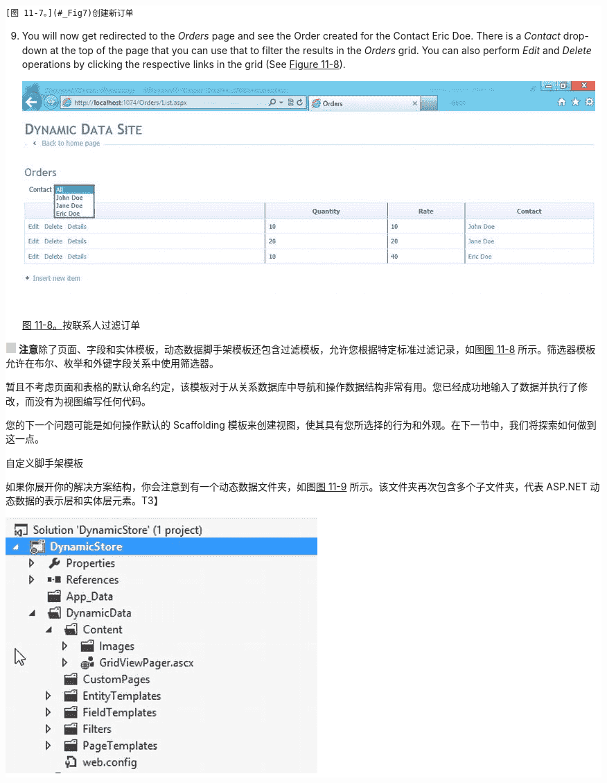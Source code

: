     [图 11-7。](#_Fig7)创建新订单

9.  You will now get redirected to the *Orders* page and see the Order created for the Contact Eric Doe. There is a *Contact* drop-down at the top of the page that you can use that to filter the results in the *Orders* grid. You can also perform *Edit* and *Delete* operations by clicking the respective links in the grid (See [Figure 11-8](#Fig8)).

    ![9781430243809_Fig11-08.jpg](img/9781430243809_Fig11-08.jpg)

    [图 11-8。](#_Fig8)按联系人过滤订单

![image](img/sq.jpg) **注意**除了页面、字段和实体模板，动态数据脚手架模板还包含过滤模板，允许您根据特定标准过滤记录，如图[图 11-8](#Fig8) 所示。筛选器模板允许在布尔、枚举和外键字段关系中使用筛选器。

暂且不考虑页面和表格的默认命名约定，该模板对于从关系数据库中导航和操作数据结构非常有用。您已经成功地输入了数据并执行了修改，而没有为视图编写任何代码。

您的下一个问题可能是如何操作默认的 Scaffolding 模板来创建视图，使其具有您所选择的行为和外观。在下一节中，我们将探索如何做到这一点。

自定义脚手架模板

如果你展开你的解决方案结构，你会注意到有一个动态数据文件夹，如图[图 11-9](#Fig9) 所示。该文件夹再次包含多个子文件夹，代表 ASP.NET 动态数据的表示层和实体层元素。T3】

![9781430243809_Fig11-09.jpg](img/9781430243809_Fig11-09.jpg)
